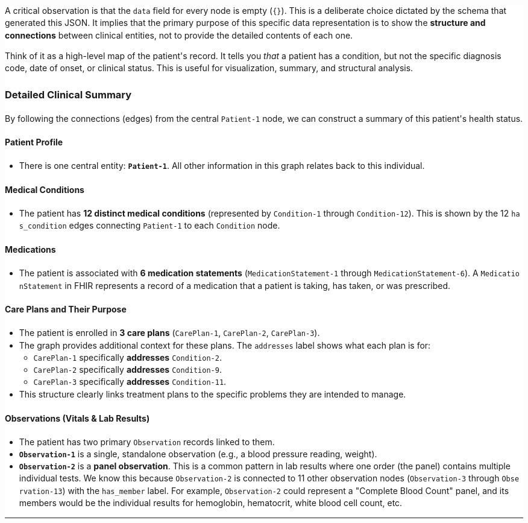 A critical observation is that the `data` field for every node is empty (`{}`). This is a deliberate choice dictated by the schema that generated this JSON. It implies that the primary purpose of this specific data representation is to show the **structure and connections** between clinical entities, not to provide the detailed contents of each one.

Think of it as a high-level map of the patient's record. It tells you *that* a patient has a condition, but not the specific diagnosis code, date of onset, or clinical status. This is useful for visualization, summary, and structural analysis.

### Detailed Clinical Summary

By following the connections (edges) from the central `Patient-1` node, we can construct a summary of this patient's health status.

#### **Patient Profile**

*   There is one central entity: **`Patient-1`**. All other information in this graph relates back to this individual.

#### **Medical Conditions**

*   The patient has **12 distinct medical conditions** (represented by `Condition-1` through `Condition-12`). This is shown by the 12 `has_condition` edges connecting `Patient-1` to each `Condition` node.

#### **Medications**

*   The patient is associated with **6 medication statements** (`MedicationStatement-1` through `MedicationStatement-6`). A `MedicationStatement` in FHIR represents a record of a medication that a patient is taking, has taken, or was prescribed.

#### **Care Plans and Their Purpose**

*   The patient is enrolled in **3 care plans** (`CarePlan-1`, `CarePlan-2`, `CarePlan-3`).
*   The graph provides additional context for these plans. The `addresses` label shows what each plan is for:
    *   `CarePlan-1` specifically **addresses** `Condition-2`.
    *   `CarePlan-2` specifically **addresses** `Condition-9`.
    *   `CarePlan-3` specifically **addresses** `Condition-11`.
*   This structure clearly links treatment plans to the specific problems they are intended to manage.

#### **Observations (Vitals & Lab Results)**

*   The patient has two primary `Observation` records linked to them.
*   **`Observation-1`** is a single, standalone observation (e.g., a blood pressure reading, weight).
*   **`Observation-2`** is a **panel observation**. This is a common pattern in lab results where one order (the panel) contains multiple individual tests. We know this because `Observation-2` is connected to 11 other observation nodes (`Observation-3` through `Observation-13`) with the `has_member` label. For example, `Observation-2` could represent a "Complete Blood Count" panel, and its members would be the individual results for hemoglobin, hematocrit, white blood cell count, etc.

---
